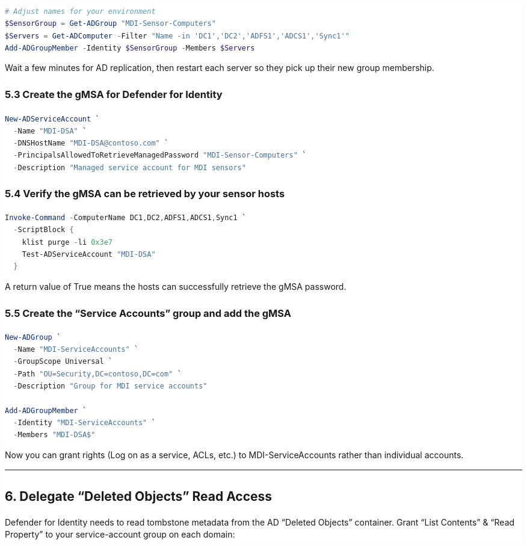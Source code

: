 ```powershell
# Adjust names for your environment
$SensorGroup = Get-ADGroup "MDI-Sensor-Computers"
$Servers = Get-ADComputer -Filter "Name -in 'DC1','DC2','ADFS1','ADCS1','Sync1'"
Add-ADGroupMember -Identity $SensorGroup -Members $Servers
```
Wait a few minutes for AD replication, then restart each server so they pick up their new group membership.

### 5.3 Create the gMSA for Defender for Identity

```powershell
New-ADServiceAccount `
  -Name "MDI-DSA" `
  -DNSHostName "MDI-DSA@contoso.com" `
  -PrincipalsAllowedToRetrieveManagedPassword "MDI-Sensor-Computers" `
  -Description "Managed service account for MDI sensors"
```

### 5.4 Verify the gMSA can be retrieved by your sensor hosts

```powershell
Invoke-Command -ComputerName DC1,DC2,ADFS1,ADCS1,Sync1 `
  -ScriptBlock {
    klist purge -li 0x3e7
    Test-ADServiceAccount "MDI-DSA"
  }
```
A return value of True means the hosts can successfully retrieve the gMSA password.

### 5.5 Create the “Service Accounts” group and add the gMSA

```powershell
New-ADGroup `
  -Name "MDI-ServiceAccounts" `
  -GroupScope Universal `
  -Path "OU=Security,DC=contoso,DC=com" `
  -Description "Group for MDI service accounts"

Add-ADGroupMember `
  -Identity "MDI-ServiceAccounts" `
  -Members "MDI-DSA$"
```
Now you can grant rights (Log on as a service, ACLs, etc.) to MDI-ServiceAccounts rather than individual accounts.

---

## 6. Delegate “Deleted Objects” Read Access

Defender for Identity needs to read tombstone metadata from the AD “Deleted Objects” container. Grant “List Contents” & “Read Property” to your service-account group on each domain:
